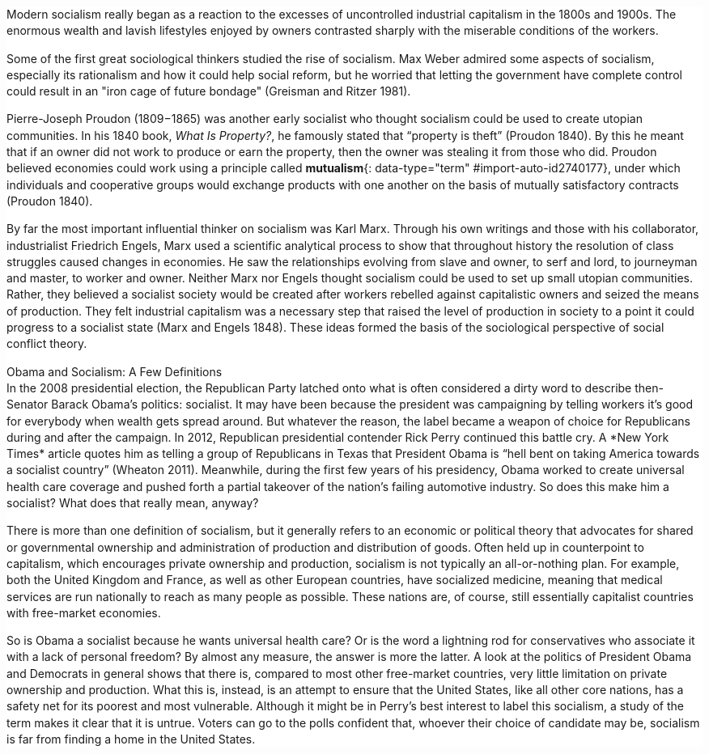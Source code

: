 Modern socialism really began as a reaction to the excesses of uncontrolled industrial capitalism in the 1800s and 1900s. The enormous wealth and lavish lifestyles enjoyed by owners contrasted sharply with the miserable conditions of the workers.

Some of the first great sociological thinkers studied the rise of socialism. Max Weber admired some aspects of socialism, especially its rationalism and how it could help social reform, but he worried that letting the government have complete control could result in an \"iron cage of future bondage\" (Greisman and Ritzer 1981).

Pierre-Joseph Proudon (1809−1865) was another early socialist who thought socialism could be used to create utopian communities. In his 1840 book, *What Is Property?*, he famously stated that “property is theft” (Proudon 1840). By this he meant that if an owner did not work to produce or earn the property, then the owner was stealing it from those who did. Proudon believed economies could work using a principle called **mutualism**{: data-type="term" #import-auto-id2740177}, under which individuals and cooperative groups would exchange products with one another on the basis of mutually satisfactory contracts (Proudon 1840).

By far the most important influential thinker on socialism was Karl Marx. Through his own writings and those with his collaborator, industrialist Friedrich Engels, Marx used a scientific analytical process to show that throughout history the resolution of class struggles caused changes in economies. He saw the relationships evolving from slave and owner, to serf and lord, to journeyman and master, to worker and owner. Neither Marx nor Engels thought socialism could be used to set up small utopian communities. Rather, they believed a socialist society would be created after workers rebelled against capitalistic owners and seized the means of production. They felt industrial capitalism was a necessary step that raised the level of production in society to a point it could progress to a socialist state (Marx and Engels 1848). These ideas formed the basis of the sociological perspective of social conflict theory.

<div data-type="note" data-has-label="true" class="note sociology-real-world" data-label="" markdown="1">
<div data-type="title" class="title">
Obama and Socialism: A Few Definitions
</div>
In the 2008 presidential election, the Republican Party latched onto what is often considered a dirty word to describe then-Senator Barack Obama’s politics: socialist. It may have been because the president was campaigning by telling workers it’s good for everybody when wealth gets spread around. But whatever the reason, the label became a weapon of choice for Republicans during and after the campaign. In 2012, Republican presidential contender Rick Perry continued this battle cry. A *New York Times* article quotes him as telling a group of Republicans in Texas that President Obama is “hell bent on taking America towards a socialist country” (Wheaton 2011). Meanwhile, during the first few years of his presidency, Obama worked to create universal health care coverage and pushed forth a partial takeover of the nation’s failing automotive industry. So does this make him a socialist? What does that really mean, anyway?

There is more than one definition of socialism, but it generally refers to an economic or political theory that advocates for shared or governmental ownership and administration of production and distribution of goods. Often held up in counterpoint to capitalism, which encourages private ownership and production, socialism is not typically an all-or-nothing plan. For example, both the United Kingdom and France, as well as other European countries, have socialized medicine, meaning that medical services are run nationally to reach as many people as possible. These nations are, of course, still essentially capitalist countries with free-market economies.

So is Obama a socialist because he wants universal health care? Or is the word a lightning rod for conservatives who associate it with a lack of personal freedom? By almost any measure, the answer is more the latter. A look at the politics of President Obama and Democrats in general shows that there is, compared to most other free-market countries, very little limitation on private ownership and production. What this is, instead, is an attempt to ensure that the United States, like all other core nations, has a safety net for its poorest and most vulnerable. Although it might be in Perry’s best interest to label this socialism, a study of the term makes it clear that it is untrue. Voters can go to the polls confident that, whoever their choice of candidate may be, socialism is far from finding a home in the United States.
